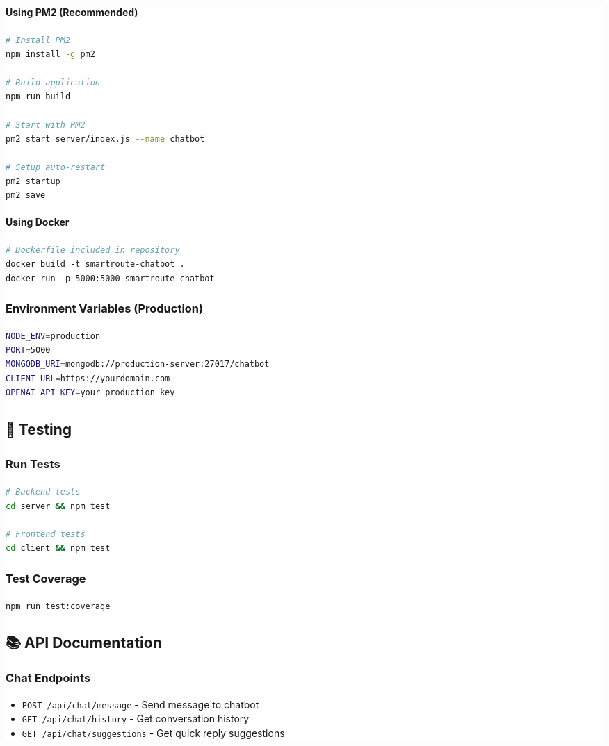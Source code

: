 #### Using PM2 (Recommended)
```bash
# Install PM2
npm install -g pm2

# Build application
npm run build

# Start with PM2
pm2 start server/index.js --name chatbot

# Setup auto-restart
pm2 startup
pm2 save
```

#### Using Docker
```dockerfile
# Dockerfile included in repository
docker build -t smartroute-chatbot .
docker run -p 5000:5000 smartroute-chatbot
```

### Environment Variables (Production)
```bash
NODE_ENV=production
PORT=5000
MONGODB_URI=mongodb://production-server:27017/chatbot
CLIENT_URL=https://yourdomain.com
OPENAI_API_KEY=your_production_key
```

## 🧪 Testing

### Run Tests
```bash
# Backend tests
cd server && npm test

# Frontend tests  
cd client && npm test
```

### Test Coverage
```bash
npm run test:coverage
```

## 📚 API Documentation

### Chat Endpoints
- `POST /api/chat/message` - Send message to chatbot
- `GET /api/chat/history` - Get conversation history
- `GET /api/chat/suggestions` - Get quick reply suggestions
